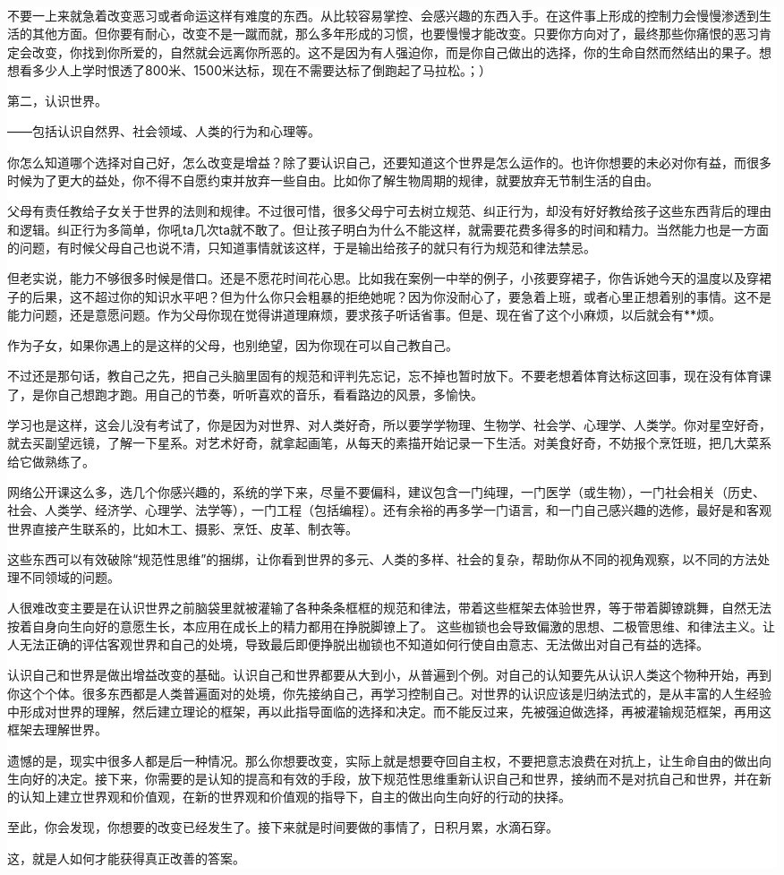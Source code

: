 不要一上来就急着改变恶习或者命运这样有难度的东西。从比较容易掌控、会感兴趣的东西入手。在这件事上形成的控制力会慢慢渗透到生活的其他方面。但你要有耐心，改变不是一蹴而就，那么多年形成的习惯，也要慢慢才能改变。只要你方向对了，最终那些你痛恨的恶习肯定会改变，你找到你所爱的，自然就会远离你所恶的。这不是因为有人强迫你，而是你自己做出的选择，你的生命自然而然结出的果子。想想看多少人上学时恨透了800米、1500米达标，现在不需要达标了倒跑起了马拉松。；）

第二，认识世界。

——包括认识自然界、社会领域、人类的行为和心理等。

你怎么知道哪个选择对自己好，怎么改变是增益？除了要认识自己，还要知道这个世界是怎么运作的。也许你想要的未必对你有益，而很多时候为了更大的益处，你不得不自愿约束并放弃一些自由。比如你了解生物周期的规律，就要放弃无节制生活的自由。

父母有责任教给子女关于世界的法则和规律。不过很可惜，很多父母宁可去树立规范、纠正行为，却没有好好教给孩子这些东西背后的理由和逻辑。纠正行为多简单，你吼ta几次ta就不敢了。但让孩子明白为什么不能这样，就需要花费多得多的时间和精力。当然能力也是一方面的问题，有时候父母自己也说不清，只知道事情就该这样，于是输出给孩子的就只有行为规范和律法禁忌。

但老实说，能力不够很多时候是借口。还是不愿花时间花心思。比如我在案例一中举的例子，小孩要穿裙子，你告诉她今天的温度以及穿裙子的后果，这不超过你的知识水平吧？但为什么你只会粗暴的拒绝她呢？因为你没耐心了，要急着上班，或者心里正想着别的事情。这不是能力问题，还是意愿问题。作为父母你现在觉得讲道理麻烦，要求孩子听话省事。但是、现在省了这个小麻烦，以后就会有**烦。

作为子女，如果你遇上的是这样的父母，也别绝望，因为你现在可以自己教自己。

不过还是那句话，教自己之先，把自己头脑里固有的规范和评判先忘记，忘不掉也暂时放下。不要老想着体育达标这回事，现在没有体育课了，是你自己想跑才跑。用自己的节奏，听听喜欢的音乐，看看路边的风景，多愉快。

学习也是这样，这会儿没有考试了，你是因为对世界、对人类好奇，所以要学学物理、生物学、社会学、心理学、人类学。你对星空好奇，就去买副望远镜，了解一下星系。对艺术好奇，就拿起画笔，从每天的素描开始记录一下生活。对美食好奇，不妨报个烹饪班，把几大菜系给它做熟练了。

网络公开课这么多，选几个你感兴趣的，系统的学下来，尽量不要偏科，建议包含一门纯理，一门医学（或生物），一门社会相关（历史、社会、人类学、经济学、心理学、法学等），一门工程（包括编程）。还有余裕的再多学一门语言，和一门自己感兴趣的选修，最好是和客观世界直接产生联系的，比如木工、摄影、烹饪、皮革、制衣等。

这些东西可以有效破除“规范性思维”的捆绑，让你看到世界的多元、人类的多样、社会的复杂，帮助你从不同的视角观察，以不同的方法处理不同领域的问题。

人很难改变主要是在认识世界之前脑袋里就被灌输了各种条条框框的规范和律法，带着这些框架去体验世界，等于带着脚镣跳舞，自然无法按着自身向生向好的意愿生长，本应用在成长上的精力都用在挣脱脚镣上了。
这些枷锁也会导致偏激的思想、二极管思维、和律法主义。让人无法正确的评估客观世界和自己的处境，导致最后即便挣脱出枷锁也不知道如何行使自由意志、无法做出对自己有益的选择。

认识自己和世界是做出增益改变的基础。认识自己和世界都要从大到小，从普遍到个例。对自己的认知要先从认识人类这个物种开始，再到你这个个体。很多东西都是人类普遍面对的处境，你先接纳自己，再学习控制自己。对世界的认识应该是归纳法式的，是从丰富的人生经验中形成对世界的理解，然后建立理论的框架，再以此指导面临的选择和决定。而不能反过来，先被强迫做选择，再被灌输规范框架，再用这框架去理解世界。

遗憾的是，现实中很多人都是后一种情况。那么你想要改变，实际上就是想要夺回自主权，不要把意志浪费在对抗上，让生命自由的做出向生向好的决定。接下来，你需要的是认知的提高和有效的手段，放下规范性思维重新认识自己和世界，接纳而不是对抗自己和世界，并在新的认知上建立世界观和价值观，在新的世界观和价值观的指导下，自主的做出向生向好的行动的抉择。

至此，你会发现，你想要的改变已经发生了。接下来就是时间要做的事情了，日积月累，水滴石穿。

这，就是人如何才能获得真正改善的答案。
